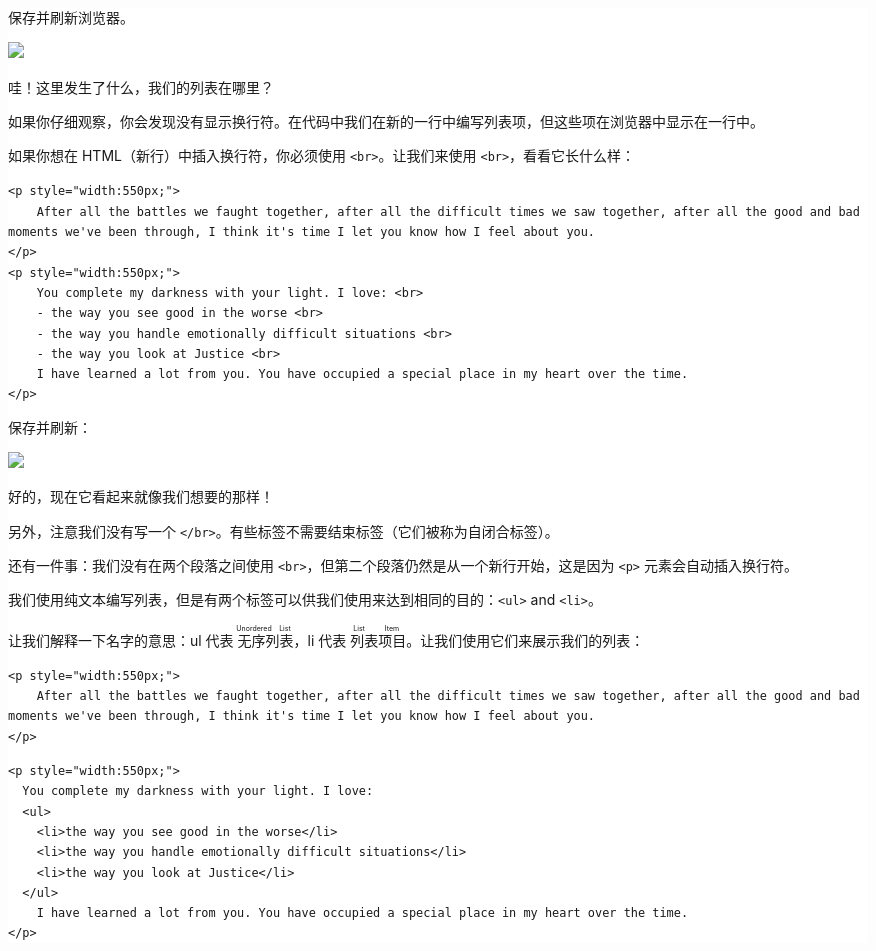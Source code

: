 保存并刷新浏览器。


![](/data/attachment/album/201812/04/100227eagpk5nzmgpijpg0.jpeg)


哇！这里发生了什么，我们的列表在哪里？


如果你仔细观察，你会发现没有显示换行符。在代码中我们在新的一行中编写列表项，但这些项在浏览器中显示在一行中。


如果你想在 HTML（新行）中插入换行符，你必须使用 `<br>`。让我们来使用 `<br>`，看看它长什么样：



```
<p style="width:550px;">
    After all the battles we faught together, after all the difficult times we saw together, after all the good and bad moments we've been through, I think it's time I let you know how I feel about you.
</p>
<p style="width:550px;">
    You complete my darkness with your light. I love: <br>
    - the way you see good in the worse <br>
    - the way you handle emotionally difficult situations <br>
    - the way you look at Justice <br>
    I have learned a lot from you. You have occupied a special place in my heart over the time.
</p>
```

保存并刷新：


![](/data/attachment/album/201812/04/100243djysrwowf5ysu81y.jpeg)


好的，现在它看起来就像我们想要的那样！


另外，注意我们没有写一个 `</br>`。有些标签不需要结束标签（它们被称为自闭合标签）。


还有一件事：我们没有在两个段落之间使用 `<br>`，但第二个段落仍然是从一个新行开始，这是因为 `<p>` 元素会自动插入换行符。


我们使用纯文本编写列表，但是有两个标签可以供我们使用来达到相同的目的：`<ul>` and `<li>`。


让我们解释一下名字的意思：ul 代表<ruby> 无序列表 <rt>  Unordered List </rt></ruby>，li 代表<ruby> 列表项目 <rt>  List Item </rt></ruby>。让我们使用它们来展示我们的列表：



```
<p style="width:550px;">
    After all the battles we faught together, after all the difficult times we saw together, after all the good and bad moments we've been through, I think it's time I let you know how I feel about you.
</p>
```


```
<p style="width:550px;">
  You complete my darkness with your light. I love:
  <ul>
    <li>the way you see good in the worse</li>
    <li>the way you handle emotionally difficult situations</li>
    <li>the way you look at Justice</li>
  </ul>
    I have learned a lot from you. You have occupied a special place in my heart over the time.
</p>
```
